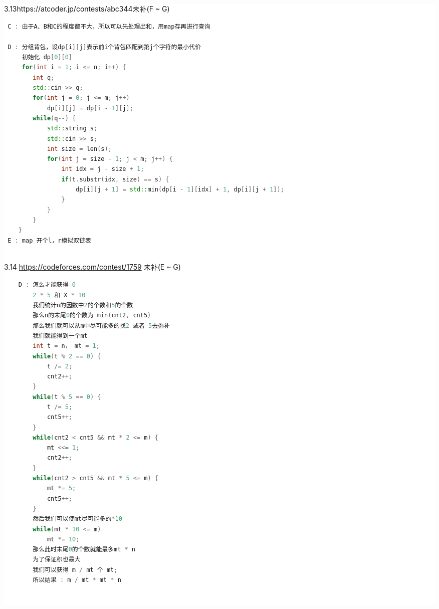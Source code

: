 

3.13https://atcoder.jp/contests/abc344未补(F ~ G)

~~~c++
 C : 由于A、B和C的程度都不大，所以可以先处理出和，用map存再进行查询
 
 D : 分组背包，设dp[i][j]表示前i个背包匹配到第j个字符的最小代价
 	 初始化 dp[0][0]
 	 for(int i = 1; i <= n; i++) {
        int q;
        std::cin >> q;
        for(int j = 0; j <= m; j++)
            dp[i][j] = dp[i - 1][j];
        while(q--) {
            std::string s;
            std::cin >> s;
            int size = len(s);
            for(int j = size - 1; j < m; j++) {
                int idx = j - size + 1;
                if(t.substr(idx, size) == s) {
                    dp[i][j + 1] = std::min(dp[i - 1][idx] + 1, dp[i][j + 1]);
                }
            }
        }
    }
 E : map 开个l，r模拟双链表
 	
~~~

3.14 https://codeforces.com/contest/1759 未补(E ~ G)

~~~c++
	D : 怎么才能获得 0
		2 * 5 和 X * 10
		我们统计n的因数中2的个数和5的个数
		那么n的末尾0的个数为 min(cnt2, cnt5)
		那么我们就可以从m中尽可能多的找2 或者 5去弥补
		我们就能得到一个mt
		int t = n， mt = 1;
		while(t % 2 == 0) {
			t /= 2;
			cnt2++;
		}
		while(t % 5 == 0) {
			t /= 5;
			cnt5++;
		}
		while(cnt2 < cnt5 && mt * 2 <= m) {
			mt <<= 1;
			cnt2++;
		}
		while(cnt2 > cnt5 && mt * 5 <= m) {
			mt *= 5;
			cnt5++;
		}
		然后我们可以使mt尽可能多的*10
		while(mt * 10 <= m)
			mt *= 10;
		那么此时末尾0的个数就能最多mt * n
		为了保证积也最大
		我们可以获得 m / mt 个 mt;
		所以结果 : m / mt * mt * n
		
		
~~~
